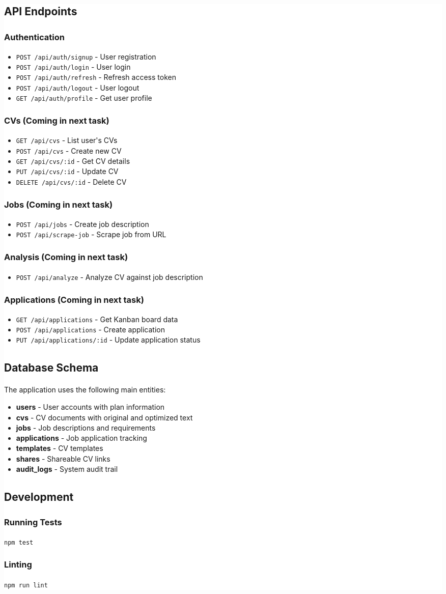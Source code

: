 ## API Endpoints

### Authentication
- `POST /api/auth/signup` - User registration
- `POST /api/auth/login` - User login
- `POST /api/auth/refresh` - Refresh access token
- `POST /api/auth/logout` - User logout
- `GET /api/auth/profile` - Get user profile

### CVs (Coming in next task)
- `GET /api/cvs` - List user's CVs
- `POST /api/cvs` - Create new CV
- `GET /api/cvs/:id` - Get CV details
- `PUT /api/cvs/:id` - Update CV
- `DELETE /api/cvs/:id` - Delete CV

### Jobs (Coming in next task)
- `POST /api/jobs` - Create job description
- `POST /api/scrape-job` - Scrape job from URL

### Analysis (Coming in next task)
- `POST /api/analyze` - Analyze CV against job description

### Applications (Coming in next task)
- `GET /api/applications` - Get Kanban board data
- `POST /api/applications` - Create application
- `PUT /api/applications/:id` - Update application status

## Database Schema

The application uses the following main entities:

- **users** - User accounts with plan information
- **cvs** - CV documents with original and optimized text
- **jobs** - Job descriptions and requirements
- **applications** - Job application tracking
- **templates** - CV templates
- **shares** - Shareable CV links
- **audit_logs** - System audit trail

## Development

### Running Tests
```bash
npm test
```

### Linting
```bash
npm run lint
```
